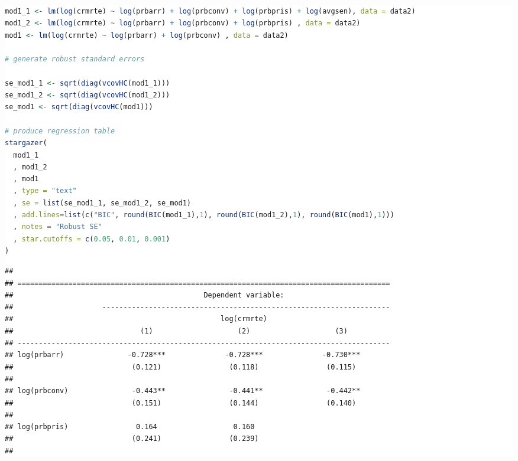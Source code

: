 ``` r
mod1_1 <- lm(log(crmrte) ~ log(prbarr) + log(prbconv) + log(prbpris) + log(avgsen), data = data2)
mod1_2 <- lm(log(crmrte) ~ log(prbarr) + log(prbconv) + log(prbpris) , data = data2)
mod1 <- lm(log(crmrte) ~ log(prbarr) + log(prbconv) , data = data2)

# generate robust standard errors

se_mod1_1 <- sqrt(diag(vcovHC(mod1_1)))
se_mod1_2 <- sqrt(diag(vcovHC(mod1_2)))
se_mod1 <- sqrt(diag(vcovHC(mod1)))

# produce regression table
stargazer(
  mod1_1
  , mod1_2
  , mod1
  , type = "text"
  , se = list(se_mod1_1, se_mod1_2, se_mod1)
  , add.lines=list(c("BIC", round(BIC(mod1_1),1), round(BIC(mod1_2),1), round(BIC(mod1),1)))
  , notes = "Robust SE"
  , star.cutoffs = c(0.05, 0.01, 0.001)
)
```

    ## 
    ## ========================================================================================
    ##                                             Dependent variable:                         
    ##                     --------------------------------------------------------------------
    ##                                                 log(crmrte)                             
    ##                              (1)                    (2)                    (3)          
    ## ----------------------------------------------------------------------------------------
    ## log(prbarr)               -0.728***              -0.728***              -0.730***       
    ##                            (0.121)                (0.118)                (0.115)        
    ##                                                                                         
    ## log(prbconv)               -0.443**               -0.441**               -0.442**       
    ##                            (0.151)                (0.144)                (0.140)        
    ##                                                                                         
    ## log(prbpris)                0.164                  0.160                                
    ##                            (0.241)                (0.239)                               
    ##                                                                                         